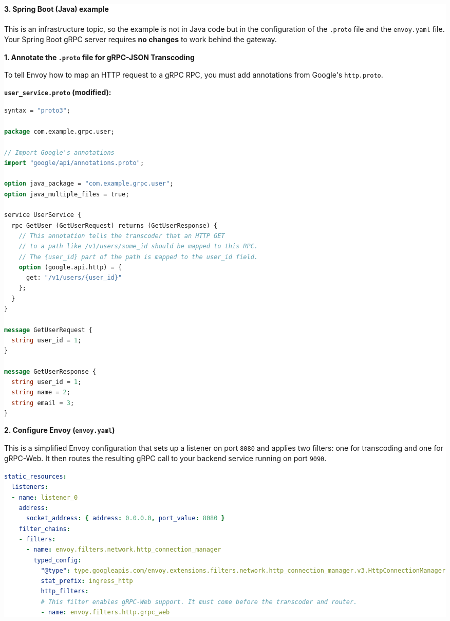 #### **3. Spring Boot (Java) example**

This is an infrastructure topic, so the example is not in Java code but in the configuration of the `.proto` file and the `envoy.yaml` file. Your Spring Boot gRPC server requires **no changes** to work behind the gateway.

**1. Annotate the `.proto` file for gRPC-JSON Transcoding**

To tell Envoy how to map an HTTP request to a gRPC RPC, you must add annotations from Google's `http.proto`.

**`user_service.proto` (modified):**
```protobuf
syntax = "proto3";

package com.example.grpc.user;

// Import Google's annotations
import "google/api/annotations.proto";

option java_package = "com.example.grpc.user";
option java_multiple_files = true;

service UserService {
  rpc GetUser (GetUserRequest) returns (GetUserResponse) {
    // This annotation tells the transcoder that an HTTP GET
    // to a path like /v1/users/some_id should be mapped to this RPC.
    // The {user_id} part of the path is mapped to the user_id field.
    option (google.api.http) = {
      get: "/v1/users/{user_id}"
    };
  }
}

message GetUserRequest {
  string user_id = 1;
}

message GetUserResponse {
  string user_id = 1;
  string name = 2;
  string email = 3;
}
```

**2. Configure Envoy (`envoy.yaml`)**

This is a simplified Envoy configuration that sets up a listener on port `8080` and applies two filters: one for transcoding and one for gRPC-Web. It then routes the resulting gRPC call to your backend service running on port `9090`.

```yaml
static_resources:
  listeners:
  - name: listener_0
    address:
      socket_address: { address: 0.0.0.0, port_value: 8080 }
    filter_chains:
    - filters:
      - name: envoy.filters.network.http_connection_manager
        typed_config:
          "@type": type.googleapis.com/envoy.extensions.filters.network.http_connection_manager.v3.HttpConnectionManager
          stat_prefix: ingress_http
          http_filters:
          # This filter enables gRPC-Web support. It must come before the transcoder and router.
          - name: envoy.filters.http.grpc_web
```